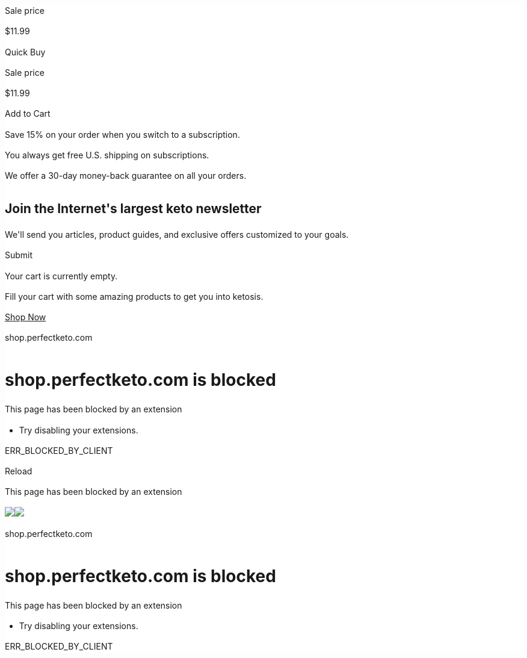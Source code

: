 Sale price

$11.99


Quick Buy


Sale price



$11.99


Add to Cart

Save 15% on your order when you switch to a subscription.

You always get free U.S. shipping on subscriptions.

We offer a 30-day money-back guarantee on all your orders.

## Join the Internet's largest keto newsletter

We'll send you articles, product guides, and exclusive offers customized to your goals.

Submit

Your cart is currently empty.

Fill your cart with some amazing products to get you into ketosis.

[Shop Now](https://shop.perfectketo.com/collections/all-perfect-keto-products)

shop.perfectketo.com

# shop.perfectketo.com is blocked

This page has been blocked by an extension

- Try disabling your extensions.

ERR\_BLOCKED\_BY\_CLIENT

Reload


This page has been blocked by an extension

![](<Base64-Image-Removed>)![](<Base64-Image-Removed>)

shop.perfectketo.com

# shop.perfectketo.com is blocked

This page has been blocked by an extension

- Try disabling your extensions.

ERR\_BLOCKED\_BY\_CLIENT
